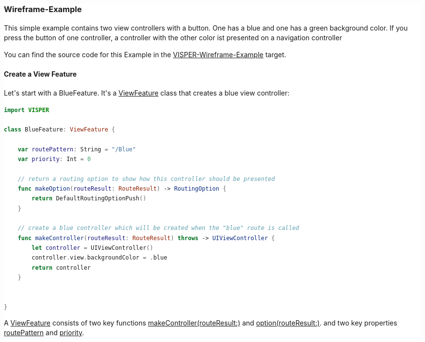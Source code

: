 ### Wireframe-Example

This simple example contains two view controllers with a button.
One has a blue and one has a green background color.
If you press the button of one controller, a controller with the other color ist presented on a navigation controller

You can find the source code for this Example in the [VISPER-Wireframe-Example](https://github.com/barteljan/VISPER/tree/master/Example/VISPER-Wireframe-Example) target.

#### Create a View Feature

Let's start with a BlueFeature.
It's a [ViewFeature](https://rawgit.com/barteljan/VISPER/master/docs/VISPER-Wireframe/Protocols/ViewFeature.html) class that creates a blue view controller:


````swift
import VISPER

class BlueFeature: ViewFeature {
    
    var routePattern: String = "/Blue"
    var priority: Int = 0
    
    // return a routing option to show how this controller should be presented
    func makeOption(routeResult: RouteResult) -> RoutingOption {
        return DefaultRoutingOptionPush()
    }
    
    // create a blue controller which will be created when the "blue" route is called
    func makeController(routeResult: RouteResult) throws -> UIViewController {
        let controller = UIViewController()
        controller.view.backgroundColor = .blue
        return controller
    }
    
  
}
````

A [ViewFeature](https://rawgit.com/barteljan/VISPER/master/docs/VISPER-Wireframe/Protocols/ViewFeature.html) consists of two key functions
[makeController(routeResult:)](https://rawgit.com/barteljan/VISPER/master/docs/VISPER-Core/Protocols/ControllerProvider.html#/s:11VISPER_Core18ControllerProviderP04makeC0So06UIViewC0CAA11RouteResult_p05routeH0_tKF) 
and [option(routeResult:)](https://rawgit.com/barteljan/VISPER/master/docs/VISPER-Core/Protocols/RoutingOptionProvider.html#/s:11VISPER_Core21RoutingOptionProviderP6optionAA0cD0_pSgAA11RouteResult_p05routeH0_tF).
and two key properties [routePattern](https://rawgit.com/barteljan/VISPER/master/docs/VISPER-Wireframe/Protocols/ViewFeature.html#/s:16VISPER_Wireframe11ViewFeatureP12routePatternSSvp) and [priority](https://rawgit.com/barteljan/VISPER/master/docs/VISPER-Wireframe/Protocols/ViewFeature.html#/s:16VISPER_Wireframe11ViewFeatureP8prioritySivp).
